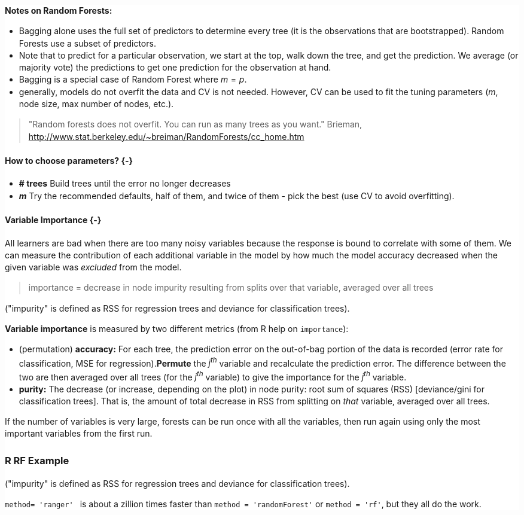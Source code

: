 

**Notes on Random Forests:**

* Bagging alone uses the full set of predictors to determine every tree  (it is the observations that are bootstrapped).  Random Forests use a subset of predictors.
* Note that to predict for a particular observation, we start at the top, walk down the tree, and get the prediction.  We average (or majority vote) the predictions to get one prediction for the observation at hand.
* Bagging is a special case of Random Forest where $m=p$.
* generally, models do not overfit the data and CV is not needed.  However, CV can be used to fit the tuning parameters ($m$, node size, max number of nodes, etc.).   

> "Random forests does not overfit. You can run as many trees as you want."  Brieman,  http://www.stat.berkeley.edu/~breiman/RandomForests/cc_home.htm


#### How to choose parameters? {-}

* **$\#$ trees**
Build trees until the error no longer decreases
* **$m$**
Try the recommended defaults, half of them, and twice of them - pick the best (use CV to avoid overfitting).



#### Variable Importance {-}

All learners are bad when there are too many noisy variables because the response is bound to correlate with some of them.  We can measure the contribution of each additional variable in the model by how much the model accuracy decreased when the given variable was *excluded* from the model.

> importance = decrease in node impurity resulting from splits over that variable, averaged over all trees

("impurity" is defined as RSS for regression trees and deviance for classification trees). 

**Variable importance** is measured by two different metrics (from R help on `importance`):

* (permutation) **accuracy:** For each tree, the prediction error on the out-of-bag portion of the data is recorded (error rate for classification, MSE for regression).**Permute** the $j^{th}$ variable and recalculate the prediction error.  The difference between the two are then averaged over all trees (for the $j^{th}$ variable) to give the importance for the $j^{th}$ variable.
* **purity:** The decrease (or increase, depending on the plot) in node purity: root sum of squares (RSS) [deviance/gini for classification trees].  That is, the amount of total decrease in RSS from splitting on *that* variable, averaged over all trees.


If the number of variables is very large, forests can be run once with all the variables, then run again using only the most important variables from the first run.




### R RF Example

("impurity" is defined as RSS for regression trees and deviance for classification trees).  

`method= 'ranger' ` is about a zillion times faster than `method = 'randomForest'` or  `method = 'rf'`, but they all do the work.
